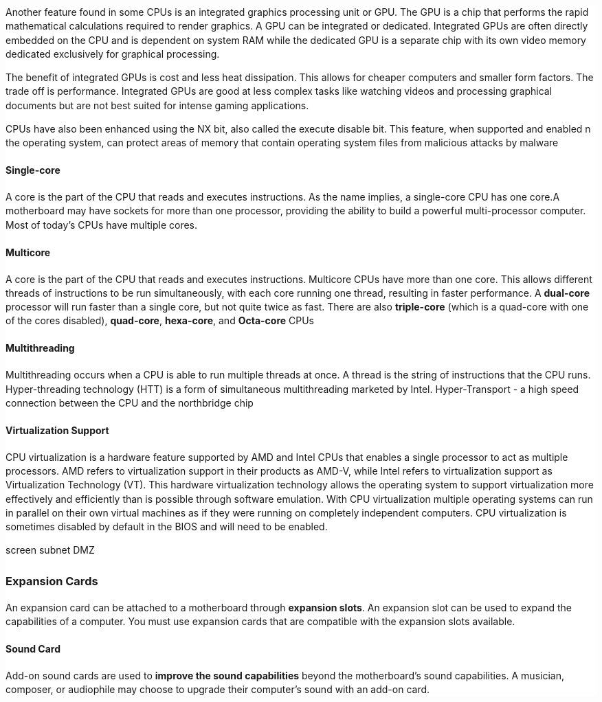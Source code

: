 Another feature found in some CPUs is an integrated graphics processing unit or GPU. The GPU is a chip that  performs the rapid mathematical calculations required to render graphics. A GPU can be integrated or dedicated.  Integrated GPUs are often directly embedded on the CPU and is dependent on system RAM while the dedicated  GPU is a separate chip with its own video memory dedicated exclusively for graphical processing. 

The benefit of integrated GPUs is cost and less heat dissipation. This allows for cheaper computers and smaller form factors. The  trade off is performance. Integrated GPUs are good at less complex tasks like watching videos and processing  graphical documents but are not best suited for intense gaming applications.  

CPUs have also been enhanced using the NX bit, also called the execute disable bit. This feature, when supported  and enabled n the operating system, can protect areas of memory that contain operating system files from  malicious attacks by malware  

#### Single-core
A core is the part of the CPU that reads and executes instructions. As the name implies, a single-core CPU has one core.A motherboard may have sockets for more than one processor, providing the ability to build a powerful multi-processor computer. Most of today’s CPUs have multiple cores.

#### Multicore
A core is the part of the CPU that reads and executes instructions. Multicore CPUs have more than one core. This allows different threads of instructions to be run simultaneously, with each core running one thread, resulting in faster performance. A **dual-core** processor will run faster than a single core, but not quite twice as fast. There are also **triple-core** (which is a quad-core with one of the cores disabled), **quad-core**, **hexa-core**, and **Octa-core** CPUs

#### Multithreading
Multithreading occurs when a CPU is able to run multiple threads at once. A thread is the string of instructions that the CPU runs. Hyper-threading technology (HTT) is a form of simultaneous multithreading marketed by Intel.
Hyper-Transport - a high speed connection between the CPU and the northbridge chip

#### Virtualization Support
CPU virtualization is a hardware feature supported by AMD and Intel CPUs that enables a single processor to act as multiple processors. AMD refers to virtualization support in their products as AMD-V, while Intel refers to virtualization support as Virtualization Technology (VT). This hardware virtualization technology allows the operating system to support virtualization more effectively and efficiently than is possible through software emulation. With CPU virtualization multiple operating systems can run in parallel on their own virtual machines as if they were running on completely independent computers. CPU virtualization is sometimes disabled by default in the BIOS and will need to be enabled.

screen subnet
DMZ
### Expansion Cards
An expansion card can be attached to a motherboard through **expansion slots**. An expansion slot can be used to expand the capabilities of a computer. You must use expansion cards that are compatible with the expansion slots available.

#### Sound Card
Add-on sound cards are used to **improve the sound capabilities** beyond the motherboard’s sound capabilities. A musician, composer, or audiophile may choose to upgrade their computer’s sound with an add-on card.
